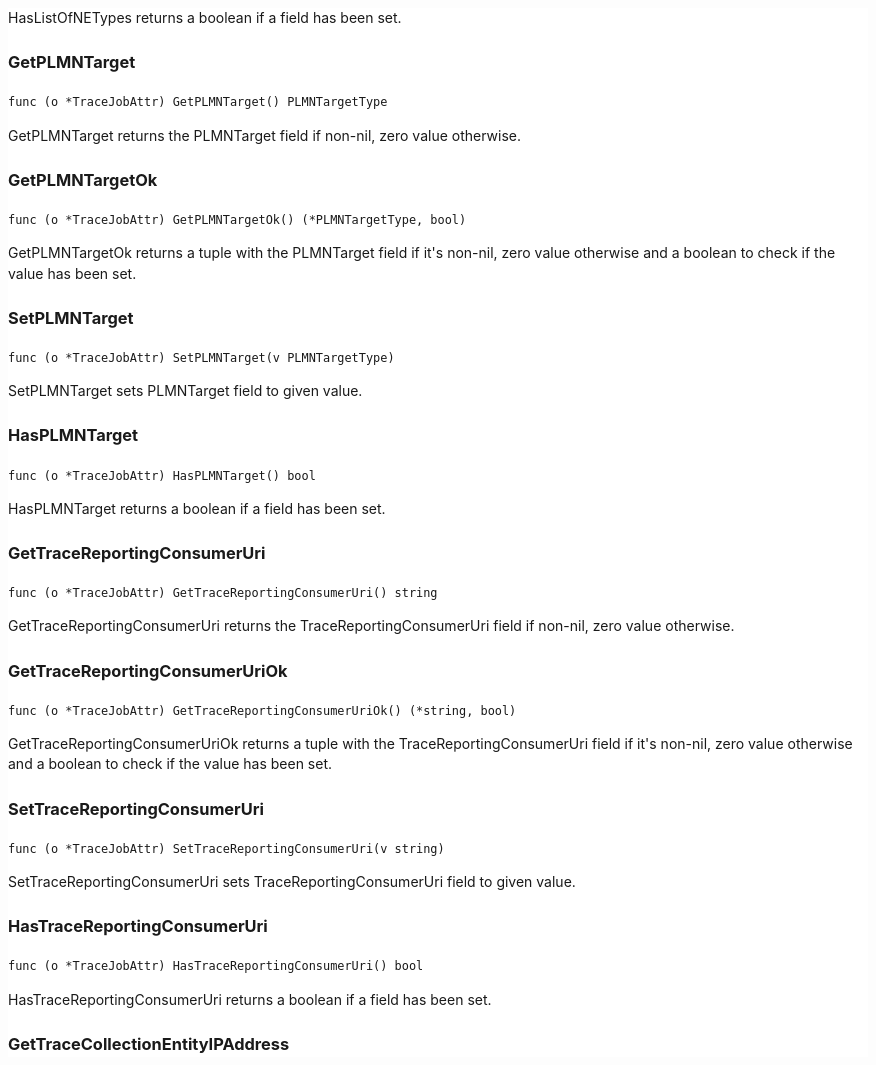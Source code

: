 HasListOfNETypes returns a boolean if a field has been set.

### GetPLMNTarget

`func (o *TraceJobAttr) GetPLMNTarget() PLMNTargetType`

GetPLMNTarget returns the PLMNTarget field if non-nil, zero value otherwise.

### GetPLMNTargetOk

`func (o *TraceJobAttr) GetPLMNTargetOk() (*PLMNTargetType, bool)`

GetPLMNTargetOk returns a tuple with the PLMNTarget field if it's non-nil, zero value otherwise
and a boolean to check if the value has been set.

### SetPLMNTarget

`func (o *TraceJobAttr) SetPLMNTarget(v PLMNTargetType)`

SetPLMNTarget sets PLMNTarget field to given value.

### HasPLMNTarget

`func (o *TraceJobAttr) HasPLMNTarget() bool`

HasPLMNTarget returns a boolean if a field has been set.

### GetTraceReportingConsumerUri

`func (o *TraceJobAttr) GetTraceReportingConsumerUri() string`

GetTraceReportingConsumerUri returns the TraceReportingConsumerUri field if non-nil, zero value otherwise.

### GetTraceReportingConsumerUriOk

`func (o *TraceJobAttr) GetTraceReportingConsumerUriOk() (*string, bool)`

GetTraceReportingConsumerUriOk returns a tuple with the TraceReportingConsumerUri field if it's non-nil, zero value otherwise
and a boolean to check if the value has been set.

### SetTraceReportingConsumerUri

`func (o *TraceJobAttr) SetTraceReportingConsumerUri(v string)`

SetTraceReportingConsumerUri sets TraceReportingConsumerUri field to given value.

### HasTraceReportingConsumerUri

`func (o *TraceJobAttr) HasTraceReportingConsumerUri() bool`

HasTraceReportingConsumerUri returns a boolean if a field has been set.

### GetTraceCollectionEntityIPAddress
